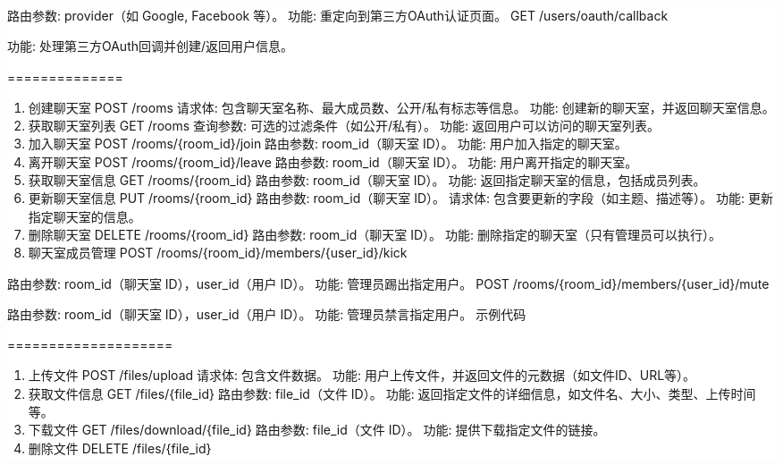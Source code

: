 路由参数: provider（如 Google, Facebook 等）。
功能: 重定向到第三方OAuth认证页面。
GET /users/oauth/callback

功能: 处理第三方OAuth回调并创建/返回用户信息。



==============

1. 创建聊天室
POST /rooms
请求体: 包含聊天室名称、最大成员数、公开/私有标志等信息。
功能: 创建新的聊天室，并返回聊天室信息。
2. 获取聊天室列表
GET /rooms
查询参数: 可选的过滤条件（如公开/私有）。
功能: 返回用户可以访问的聊天室列表。
3. 加入聊天室
POST /rooms/{room_id}/join
路由参数: room_id（聊天室 ID）。
功能: 用户加入指定的聊天室。
4. 离开聊天室
POST /rooms/{room_id}/leave
路由参数: room_id（聊天室 ID）。
功能: 用户离开指定的聊天室。
5. 获取聊天室信息
GET /rooms/{room_id}
路由参数: room_id（聊天室 ID）。
功能: 返回指定聊天室的信息，包括成员列表。
6. 更新聊天室信息
PUT /rooms/{room_id}
路由参数: room_id（聊天室 ID）。
请求体: 包含要更新的字段（如主题、描述等）。
功能: 更新指定聊天室的信息。
7. 删除聊天室
DELETE /rooms/{room_id}
路由参数: room_id（聊天室 ID）。
功能: 删除指定的聊天室（只有管理员可以执行）。
8. 聊天室成员管理
POST /rooms/{room_id}/members/{user_id}/kick

路由参数: room_id（聊天室 ID），user_id（用户 ID）。
功能: 管理员踢出指定用户。
POST /rooms/{room_id}/members/{user_id}/mute

路由参数: room_id（聊天室 ID），user_id（用户 ID）。
功能: 管理员禁言指定用户。
示例代码



====================

1. 上传文件
POST /files/upload
请求体: 包含文件数据。
功能: 用户上传文件，并返回文件的元数据（如文件ID、URL等）。
2. 获取文件信息
GET /files/{file_id}
路由参数: file_id（文件 ID）。
功能: 返回指定文件的详细信息，如文件名、大小、类型、上传时间等。
3. 下载文件
GET /files/download/{file_id}
路由参数: file_id（文件 ID）。
功能: 提供下载指定文件的链接。
4. 删除文件
DELETE /files/{file_id}